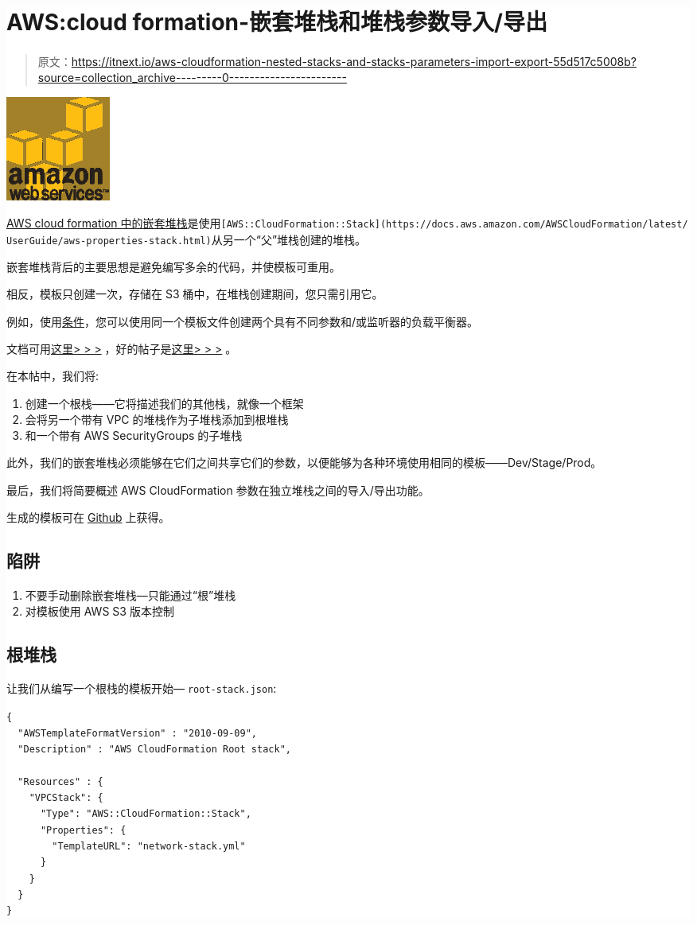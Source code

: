 # AWS:cloud formation-嵌套堆栈和堆栈参数导入/导出

> 原文：<https://itnext.io/aws-cloudformation-nested-stacks-and-stacks-parameters-import-export-55d517c5008b?source=collection_archive---------0----------------------->

![](img/b4b30a77a45a71ac09b162d997438038.png)

[AWS cloud formation 中的嵌套堆栈](https://docs.aws.amazon.com/AWSCloudFormation/latest/UserGuide/using-cfn-nested-stacks.html)是使用`[AWS::CloudFormation::Stack](https://docs.aws.amazon.com/AWSCloudFormation/latest/UserGuide/aws-properties-stack.html)`从另一个“父”堆栈创建的堆栈。

嵌套堆栈背后的主要思想是避免编写多余的代码，并使模板可重用。

相反，模板只创建一次，存储在 S3 桶中，在堆栈创建期间，您只需引用它。

例如，使用[条件](https://docs.aws.amazon.com/AWSCloudFormation/latest/UserGuide/conditions-section-structure.html)，您可以使用同一个模板文件创建两个具有不同参数和/或监听器的负载平衡器。

文档可用[这里> > >](https://docs.aws.amazon.com/AWSCloudFormation/latest/UserGuide/using-cfn-nested-stacks.html) ，好的帖子是[这里> > >](https://aws.amazon.com/ru/blogs/devops/use-nested-stacks-to-create-reusable-templates-and-support-role-specialization/) 。

在本帖中，我们将:

1.  创建一个根栈——它将描述我们的其他栈，就像一个框架
2.  会将另一个带有 VPC 的堆栈作为子堆栈添加到根堆栈
3.  和一个带有 AWS SecurityGroups 的子堆栈

此外，我们的嵌套堆栈必须能够在它们之间共享它们的参数，以便能够为各种环境使用相同的模板——Dev/Stage/Prod。

最后，我们将简要概述 AWS CloudFormation 参数在独立堆栈之间的导入/导出功能。

生成的模板可在 [Github](https://github.com/setevoy2/setevoy-aws-templates/tree/master/nested-stacks-example) 上获得。

## 陷阱

1.  不要手动删除嵌套堆栈—只能通过“根”堆栈
2.  对模板使用 AWS S3 版本控制

## 根堆栈

让我们从编写一个根栈的模板开始— `root-stack.json`:

```
{
  "AWSTemplateFormatVersion" : "2010-09-09",
  "Description" : "AWS CloudFormation Root stack",

  "Resources" : {
    "VPCStack": {
      "Type": "AWS::CloudFormation::Stack",
      "Properties": {
        "TemplateURL": "network-stack.yml"
      }
    }
  }
}
```
